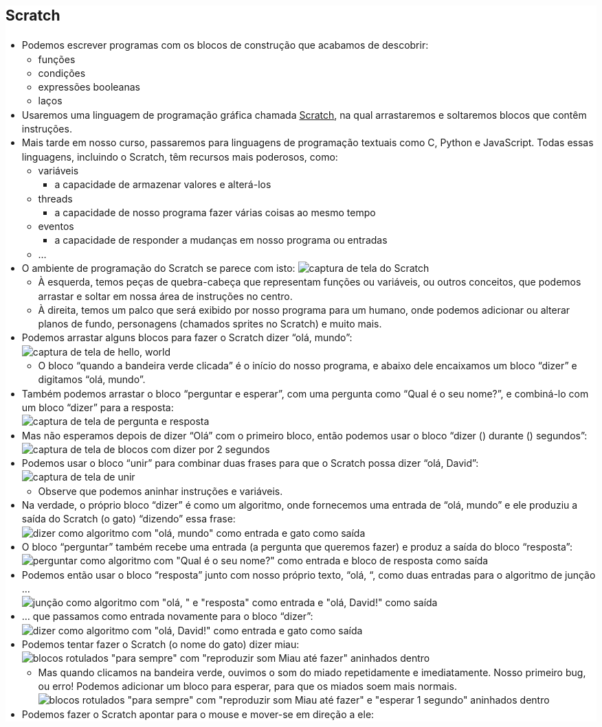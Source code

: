 ## Scratch

- Podemos escrever programas com os blocos de construção que acabamos de descobrir:
  - funções
  - condições
  - expressões booleanas
  - laços
- Usaremos uma linguagem de programação gráfica chamada [Scratch](https://scratch.mit.edu/), na qual arrastaremos e soltaremos blocos que contêm instruções.
- Mais tarde em nosso curso, passaremos para linguagens de programação textuais como C, Python e JavaScript. Todas essas linguagens, incluindo o Scratch, têm recursos mais poderosos, como:
  - variáveis
    - a capacidade de armazenar valores e alterá-los
  - threads
    - a capacidade de nosso programa fazer várias coisas ao mesmo tempo
  - eventos
    - a capacidade de responder a mudanças em nosso programa ou entradas
  - …
- O ambiente de programação do Scratch se parece com isto:
  ![captura de tela do Scratch](https://cs50.harvard.edu/x/2020/notes/0/scratch.png)
  - À esquerda, temos peças de quebra-cabeça que representam funções ou variáveis, ou outros conceitos, que podemos arrastar e soltar em nossa área de instruções no centro.
  - À direita, temos um palco que será exibido por nosso programa para um humano, onde podemos adicionar ou alterar planos de fundo, personagens (chamados sprites no Scratch) e muito mais.
- Podemos arrastar alguns blocos para fazer o Scratch dizer “olá, mundo”:  
  ![captura de tela de hello, world](https://cs50.harvard.edu/x/2020/notes/0/hello_world.png)
  - O bloco “quando a bandeira verde clicada” é o início do nosso programa, e abaixo dele encaixamos um bloco “dizer” e digitamos “olá, mundo”.
- Também podemos arrastar o bloco “perguntar e esperar”, com uma pergunta como “Qual é o seu nome?”, e combiná-lo com um bloco “dizer” para a resposta:  
  ![captura de tela de pergunta e resposta](https://cs50.harvard.edu/x/2020/notes/0/answer.png)
- Mas não esperamos depois de dizer “Olá” com o primeiro bloco, então podemos usar o bloco “dizer () durante () segundos”:  
  ![captura de tela de blocos com dizer por 2 segundos](https://cs50.harvard.edu/x/2020/notes/0/wait.png)
- Podemos usar o bloco “unir” para combinar duas frases para que o Scratch possa dizer “olá, David”:  
  ![captura de tela de unir](https://cs50.harvard.edu/x/2020/notes/0/join.png)
  - Observe que podemos aninhar instruções e variáveis.
- Na verdade, o próprio bloco “dizer” é como um algoritmo, onde fornecemos uma entrada de “olá, mundo” e ele produziu a saída do Scratch (o gato) “dizendo” essa frase:  
  ![dizer como algoritmo com "olá, mundo" como entrada e gato como saída](https://cs50.harvard.edu/x/2020/notes/0/say_algorithm.png)
- O bloco “perguntar” também recebe uma entrada (a pergunta que queremos fazer) e produz a saída do bloco “resposta”:  
  ![perguntar como algoritmo com "Qual é o seu nome?" como entrada e bloco de resposta como saída](https://cs50.harvard.edu/x/2020/notes/0/ask_algorithm.png)
- Podemos então usar o bloco “resposta” junto com nosso próprio texto, “olá, “, como duas entradas para o algoritmo de junção …  
  ![junção como algoritmo com "olá, " e "resposta" como entrada e "olá, David!" como saída](https://cs50.harvard.edu/x/2020/notes/0/join_algorithm.png)
- … que passamos como entrada novamente para o bloco “dizer”:  
  ![dizer como algoritmo com "olá, David!" como entrada e gato como saída](https://cs50.harvard.edu/x/2020/notes/0/say_again.png)
- Podemos tentar fazer o Scratch (o nome do gato) dizer miau:  
  ![blocos rotulados "para sempre" com "reproduzir som Miau até fazer" aninhados dentro](https://cs50.harvard.edu/x/2020/notes/0/forever_meow.png)
  - Mas quando clicamos na bandeira verde, ouvimos o som do miado repetidamente e imediatamente. Nosso primeiro bug, ou erro! Podemos adicionar um bloco para esperar, para que os miados soem mais normais.  
    ![blocos rotulados "para sempre" com "reproduzir som Miau até fazer" e "esperar 1 segundo" aninhados dentro](https://cs50.harvard.edu/x/2020/notes/0/forever_meow_wait.png)
- Podemos fazer o Scratch apontar para o mouse e mover-se em direção a ele:  